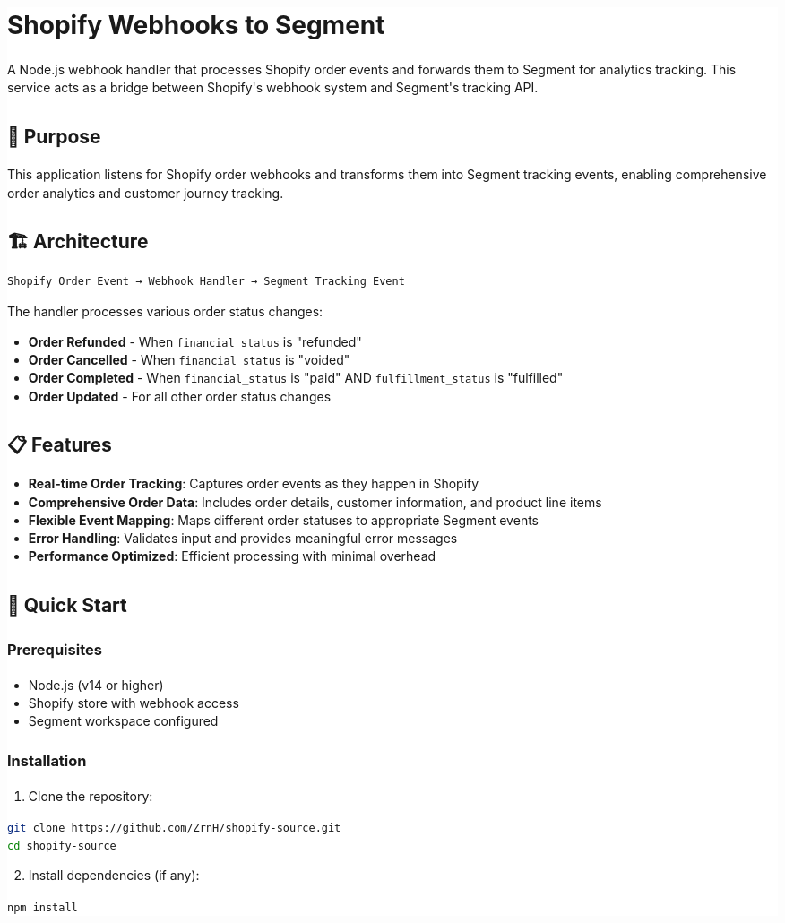 # Shopify Webhooks to Segment

A Node.js webhook handler that processes Shopify order events and forwards them to Segment for analytics tracking. This service acts as a bridge between Shopify's webhook system and Segment's tracking API.

## 🎯 Purpose

This application listens for Shopify order webhooks and transforms them into Segment tracking events, enabling comprehensive order analytics and customer journey tracking.

## 🏗️ Architecture

```
Shopify Order Event → Webhook Handler → Segment Tracking Event
```

The handler processes various order status changes:
- **Order Refunded** - When `financial_status` is "refunded"
- **Order Cancelled** - When `financial_status` is "voided"  
- **Order Completed** - When `financial_status` is "paid" AND `fulfillment_status` is "fulfilled"
- **Order Updated** - For all other order status changes

## 📋 Features

- **Real-time Order Tracking**: Captures order events as they happen in Shopify
- **Comprehensive Order Data**: Includes order details, customer information, and product line items
- **Flexible Event Mapping**: Maps different order statuses to appropriate Segment events
- **Error Handling**: Validates input and provides meaningful error messages
- **Performance Optimized**: Efficient processing with minimal overhead

## 🚀 Quick Start

### Prerequisites

- Node.js (v14 or higher)
- Shopify store with webhook access
- Segment workspace configured

### Installation

1. Clone the repository:
```bash
git clone https://github.com/ZrnH/shopify-source.git
cd shopify-source
```

2. Install dependencies (if any):
```bash
npm install
```
